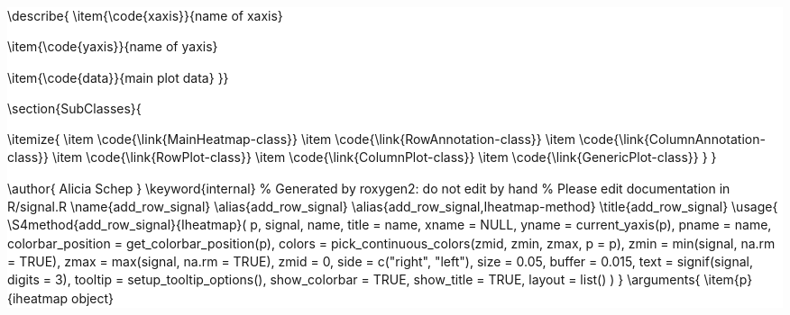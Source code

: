 \describe{
\item{\code{xaxis}}{name of xaxis}

\item{\code{yaxis}}{name of yaxis}

\item{\code{data}}{main plot data}
}}

\section{SubClasses}{

\itemize{
\item \code{\link{MainHeatmap-class}}
\item \code{\link{RowAnnotation-class}}
\item \code{\link{ColumnAnnotation-class}}
\item \code{\link{RowPlot-class}}
\item \code{\link{ColumnPlot-class}}
\item \code{\link{GenericPlot-class}}
}
}

\author{
Alicia Schep
}
\keyword{internal}
% Generated by roxygen2: do not edit by hand
% Please edit documentation in R/signal.R
\name{add_row_signal}
\alias{add_row_signal}
\alias{add_row_signal,Iheatmap-method}
\title{add_row_signal}
\usage{
\S4method{add_row_signal}{Iheatmap}(
  p,
  signal,
  name,
  title = name,
  xname = NULL,
  yname = current_yaxis(p),
  pname = name,
  colorbar_position = get_colorbar_position(p),
  colors = pick_continuous_colors(zmid, zmin, zmax, p = p),
  zmin = min(signal, na.rm = TRUE),
  zmax = max(signal, na.rm = TRUE),
  zmid = 0,
  side = c("right", "left"),
  size = 0.05,
  buffer = 0.015,
  text = signif(signal, digits = 3),
  tooltip = setup_tooltip_options(),
  show_colorbar = TRUE,
  show_title = TRUE,
  layout = list()
)
}
\arguments{
\item{p}{iheatmap object}
